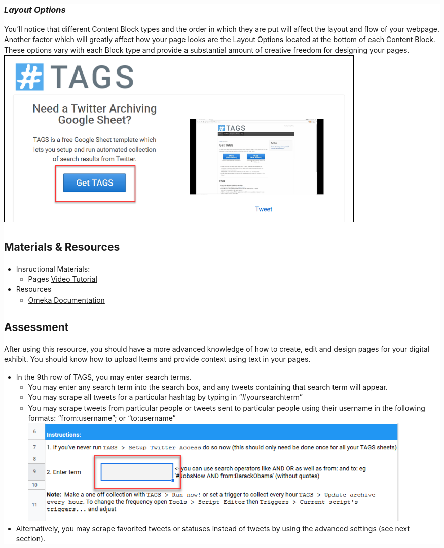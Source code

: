 ### *Layout Options*
You’ll notice that different Content Block types and the order in which they are put will affect the layout and flow of your webpage. Another factor which will greatly affect how your page looks are the Layout Options located at the bottom of each Content Block. These options vary with each Block type and provide a substantial amount of creative freedom for designing your pages. <br><img style="border:1px solid black" class="center" src="img/tags/TAGS_1.png" width="80%"><br>

## Materials & Resources
* Insructional Materials:
  * Pages [Video Tutorial](https://mediaspace.msu.edu/media/LEADR+Omeka+Pages+Video+Tutorial/1_vzufn492)
* Resources
  * [Omeka Documentation](https://omeka.org/classic/docs/Plugins/ExhibitBuilder/)

## Assessment
After using this resource, you should have a more advanced knowledge of how to create, edit and design pages for your digital exhibit. You should know how to upload Items and provide context using text in your pages.





- In the 9th row of TAGS, you may enter search terms.
  - You may enter any search term into the search box, and any tweets containing that search term will appear.
  - You may scrape all tweets for a particular hashtag by typing in “#yoursearchterm”
  - You may scrape tweets from particular people or tweets sent to particular people using their username in the following formats: “from:username”; or “to:username” <img src="img/tags/TAGS_9.png" width="90%">
- Alternatively, you may scrape favorited tweets or statuses instead of tweets by using the advanced settings (see next section).
